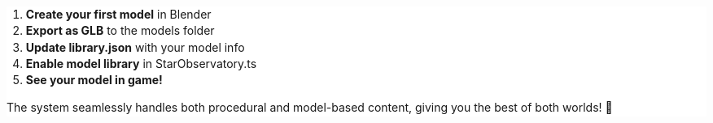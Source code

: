 1. **Create your first model** in Blender
2. **Export as GLB** to the models folder
3. **Update library.json** with your model info
4. **Enable model library** in StarObservatory.ts
5. **See your model in game!**

The system seamlessly handles both procedural and model-based content, giving you the best of both worlds! 🚀